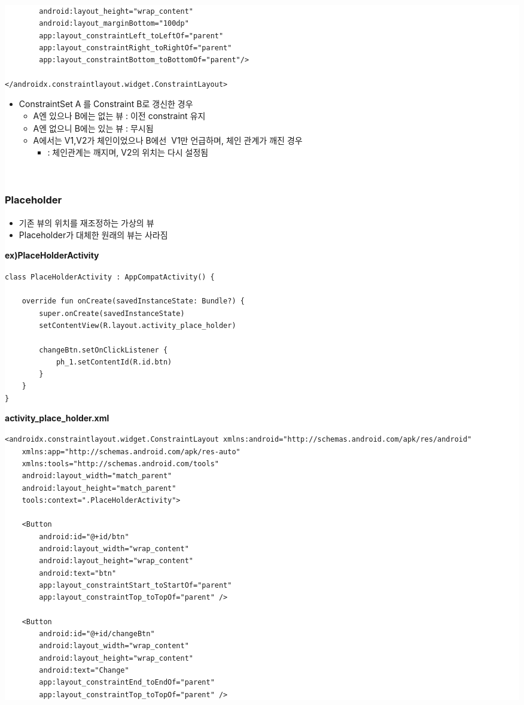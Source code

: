 ```
        android:layout_height="wrap_content"
        android:layout_marginBottom="100dp"
        app:layout_constraintLeft_toLeftOf="parent"
        app:layout_constraintRight_toRightOf="parent"
        app:layout_constraintBottom_toBottomOf="parent"/>

</androidx.constraintlayout.widget.ConstraintLayout>
```  

-   ConstraintSet A 를 Constraint B로 갱신한 경우  
    -   A엔 있으나 B에는 없는 뷰 : 이전 constraint 유지
    -   A엔 없으니 B에는 있는 뷰 : 무시됨
    -   A에서는 V1,V2가 체인이었으나 B에선  V1만 언급하며, 체인 관계가 깨진 경우   
        -   : 체인관계는 깨지며, V2의 위치는 다시 설정됨    
        
        
</br>
              
            

### **Placeholder**

-   기존 뷰의 위치를 재조정하는 가상의 뷰
-   Placeholder가 대체한 원래의 뷰는 사라짐  
      
    

**ex)PlaceHolderActivity**

```
class PlaceHolderActivity : AppCompatActivity() {

    override fun onCreate(savedInstanceState: Bundle?) {
        super.onCreate(savedInstanceState)
        setContentView(R.layout.activity_place_holder)

        changeBtn.setOnClickListener {
            ph_1.setContentId(R.id.btn)
        }
    }
}
```

**activity\_place\_holder.xml**

```
<androidx.constraintlayout.widget.ConstraintLayout xmlns:android="http://schemas.android.com/apk/res/android"
    xmlns:app="http://schemas.android.com/apk/res-auto"
    xmlns:tools="http://schemas.android.com/tools"
    android:layout_width="match_parent"
    android:layout_height="match_parent"
    tools:context=".PlaceHolderActivity">

    <Button
        android:id="@+id/btn"
        android:layout_width="wrap_content"
        android:layout_height="wrap_content"
        android:text="btn"
        app:layout_constraintStart_toStartOf="parent"
        app:layout_constraintTop_toTopOf="parent" />

    <Button
        android:id="@+id/changeBtn"
        android:layout_width="wrap_content"
        android:layout_height="wrap_content"
        android:text="Change"
        app:layout_constraintEnd_toEndOf="parent"
        app:layout_constraintTop_toTopOf="parent" />
```